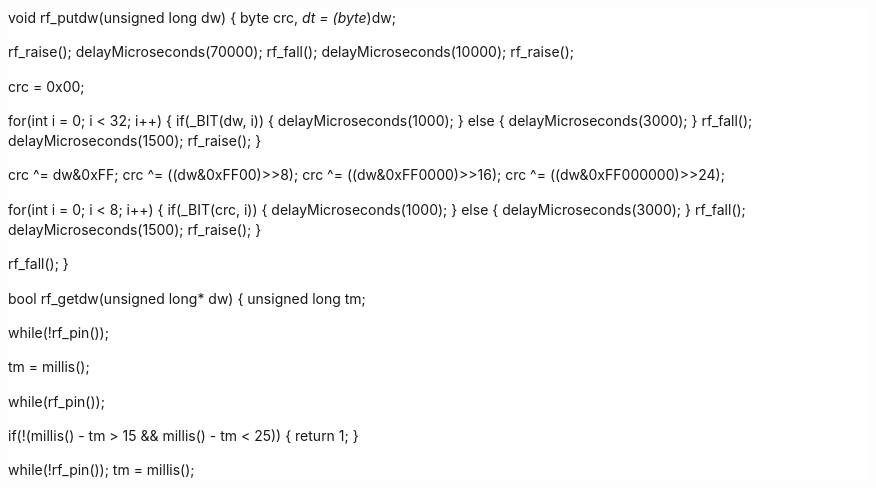 void rf_putdw(unsigned long dw)
{
  byte crc, *dt = (byte*)dw;

  rf_raise();
  delayMicroseconds(70000);
  rf_fall();
  delayMicroseconds(10000);
  rf_raise();

  crc = 0x00;

  for(int i = 0; i < 32; i++) {
    if(_BIT(dw, i)) {
      delayMicroseconds(1000);
    } else {
      delayMicroseconds(3000);
    }
    rf_fall();
    delayMicroseconds(1500);
    rf_raise();
  }
  
  crc ^= dw&0xFF;
  crc ^= ((dw&0xFF00)>>8);
  crc ^= ((dw&0xFF0000)>>16);
  crc ^= ((dw&0xFF000000)>>24);

  for(int i = 0; i < 8; i++) {
    if(_BIT(crc, i)) {
      delayMicroseconds(1000);
    } else {
      delayMicroseconds(3000);
    }
    rf_fall();
    delayMicroseconds(1500);
    rf_raise();
  }

  rf_fall();
}

bool rf_getdw(unsigned long* dw) {
  unsigned long tm;

  while(!rf_pin());

  tm = millis();

  while(rf_pin());

  if(!(millis() - tm > 15 && millis() - tm < 25)) {
    return 1;
  }

  while(!rf_pin());
  tm = millis();
